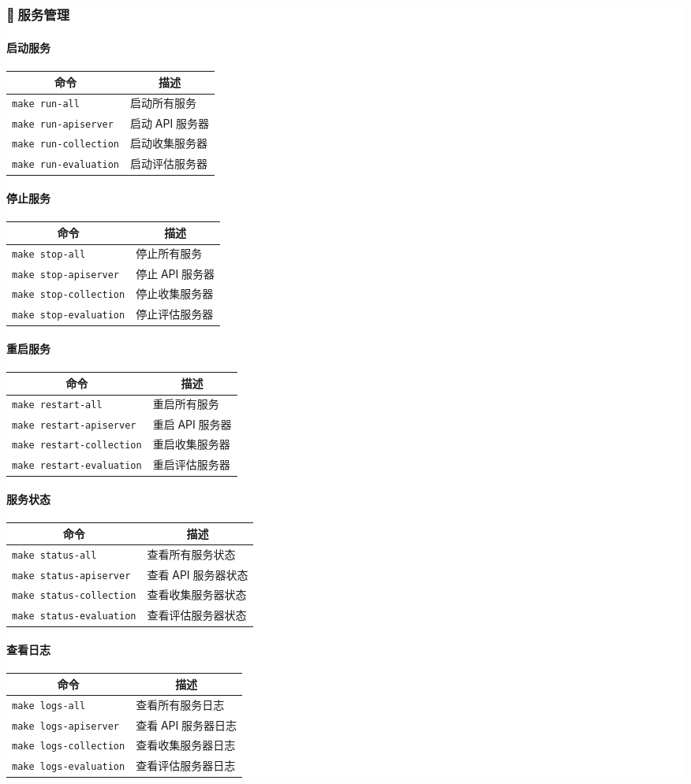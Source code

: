 ### 🚀 服务管理

#### 启动服务
| 命令 | 描述 |
|------|------|
| `make run-all` | 启动所有服务 |
| `make run-apiserver` | 启动 API 服务器 |
| `make run-collection` | 启动收集服务器 |
| `make run-evaluation` | 启动评估服务器 |

#### 停止服务
| 命令 | 描述 |
|------|------|
| `make stop-all` | 停止所有服务 |
| `make stop-apiserver` | 停止 API 服务器 |
| `make stop-collection` | 停止收集服务器 |
| `make stop-evaluation` | 停止评估服务器 |

#### 重启服务
| 命令 | 描述 |
|------|------|
| `make restart-all` | 重启所有服务 |
| `make restart-apiserver` | 重启 API 服务器 |
| `make restart-collection` | 重启收集服务器 |
| `make restart-evaluation` | 重启评估服务器 |

#### 服务状态
| 命令 | 描述 |
|------|------|
| `make status-all` | 查看所有服务状态 |
| `make status-apiserver` | 查看 API 服务器状态 |
| `make status-collection` | 查看收集服务器状态 |
| `make status-evaluation` | 查看评估服务器状态 |

#### 查看日志
| 命令 | 描述 |
|------|------|
| `make logs-all` | 查看所有服务日志 |
| `make logs-apiserver` | 查看 API 服务器日志 |
| `make logs-collection` | 查看收集服务器日志 |
| `make logs-evaluation` | 查看评估服务器日志 |
